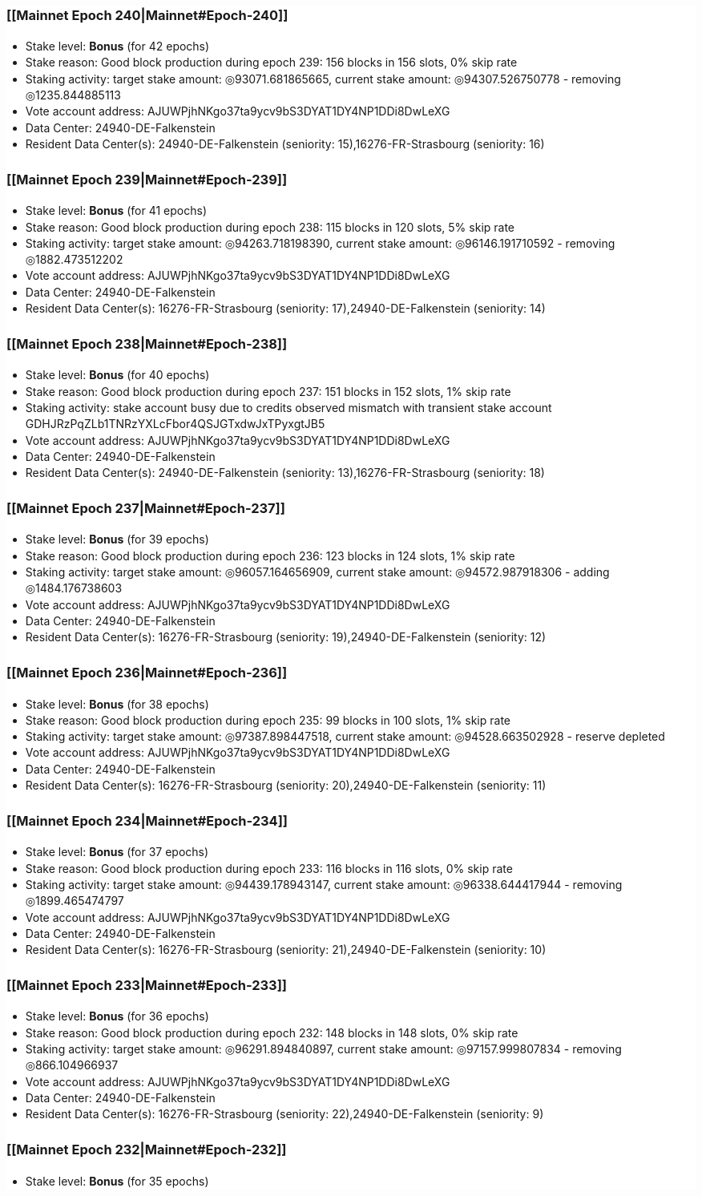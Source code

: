 ### [[Mainnet Epoch 240|Mainnet#Epoch-240]]
* Stake level: **Bonus** (for 42 epochs)
* Stake reason: Good block production during epoch 239: 156 blocks in 156 slots, 0% skip rate
* Staking activity: target stake amount: ◎93071.681865665, current stake amount: ◎94307.526750778 - removing ◎1235.844885113
* Vote account address: AJUWPjhNKgo37ta9ycv9bS3DYAT1DY4NP1DDi8DwLeXG
* Data Center: 24940-DE-Falkenstein
* Resident Data Center(s): 24940-DE-Falkenstein (seniority: 15),16276-FR-Strasbourg (seniority: 16)
### [[Mainnet Epoch 239|Mainnet#Epoch-239]]
* Stake level: **Bonus** (for 41 epochs)
* Stake reason: Good block production during epoch 238: 115 blocks in 120 slots, 5% skip rate
* Staking activity: target stake amount: ◎94263.718198390, current stake amount: ◎96146.191710592 - removing ◎1882.473512202
* Vote account address: AJUWPjhNKgo37ta9ycv9bS3DYAT1DY4NP1DDi8DwLeXG
* Data Center: 24940-DE-Falkenstein
* Resident Data Center(s): 16276-FR-Strasbourg (seniority: 17),24940-DE-Falkenstein (seniority: 14)
### [[Mainnet Epoch 238|Mainnet#Epoch-238]]
* Stake level: **Bonus** (for 40 epochs)
* Stake reason: Good block production during epoch 237: 151 blocks in 152 slots, 1% skip rate
* Staking activity: stake account busy due to credits observed mismatch with transient stake account GDHJRzPqZLb1TNRzYXLcFbor4QSJGTxdwJxTPyxgtJB5
* Vote account address: AJUWPjhNKgo37ta9ycv9bS3DYAT1DY4NP1DDi8DwLeXG
* Data Center: 24940-DE-Falkenstein
* Resident Data Center(s): 24940-DE-Falkenstein (seniority: 13),16276-FR-Strasbourg (seniority: 18)
### [[Mainnet Epoch 237|Mainnet#Epoch-237]]
* Stake level: **Bonus** (for 39 epochs)
* Stake reason: Good block production during epoch 236: 123 blocks in 124 slots, 1% skip rate
* Staking activity: target stake amount: ◎96057.164656909, current stake amount: ◎94572.987918306 - adding ◎1484.176738603
* Vote account address: AJUWPjhNKgo37ta9ycv9bS3DYAT1DY4NP1DDi8DwLeXG
* Data Center: 24940-DE-Falkenstein
* Resident Data Center(s): 16276-FR-Strasbourg (seniority: 19),24940-DE-Falkenstein (seniority: 12)
### [[Mainnet Epoch 236|Mainnet#Epoch-236]]
* Stake level: **Bonus** (for 38 epochs)
* Stake reason: Good block production during epoch 235: 99 blocks in 100 slots, 1% skip rate
* Staking activity: target stake amount: ◎97387.898447518, current stake amount: ◎94528.663502928 - reserve depleted
* Vote account address: AJUWPjhNKgo37ta9ycv9bS3DYAT1DY4NP1DDi8DwLeXG
* Data Center: 24940-DE-Falkenstein
* Resident Data Center(s): 16276-FR-Strasbourg (seniority: 20),24940-DE-Falkenstein (seniority: 11)
### [[Mainnet Epoch 234|Mainnet#Epoch-234]]
* Stake level: **Bonus** (for 37 epochs)
* Stake reason: Good block production during epoch 233: 116 blocks in 116 slots, 0% skip rate
* Staking activity: target stake amount: ◎94439.178943147, current stake amount: ◎96338.644417944 - removing ◎1899.465474797
* Vote account address: AJUWPjhNKgo37ta9ycv9bS3DYAT1DY4NP1DDi8DwLeXG
* Data Center: 24940-DE-Falkenstein
* Resident Data Center(s): 16276-FR-Strasbourg (seniority: 21),24940-DE-Falkenstein (seniority: 10)
### [[Mainnet Epoch 233|Mainnet#Epoch-233]]
* Stake level: **Bonus** (for 36 epochs)
* Stake reason: Good block production during epoch 232: 148 blocks in 148 slots, 0% skip rate
* Staking activity: target stake amount: ◎96291.894840897, current stake amount: ◎97157.999807834 - removing ◎866.104966937
* Vote account address: AJUWPjhNKgo37ta9ycv9bS3DYAT1DY4NP1DDi8DwLeXG
* Data Center: 24940-DE-Falkenstein
* Resident Data Center(s): 16276-FR-Strasbourg (seniority: 22),24940-DE-Falkenstein (seniority: 9)
### [[Mainnet Epoch 232|Mainnet#Epoch-232]]
* Stake level: **Bonus** (for 35 epochs)